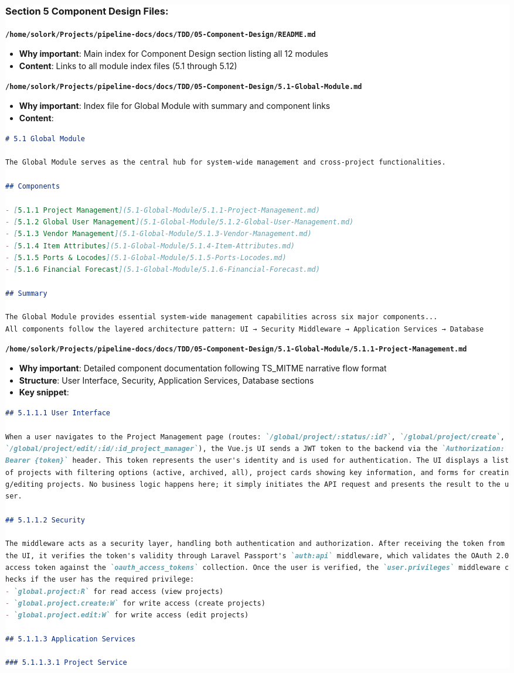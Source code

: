 ### Section 5 Component Design Files:

**`/home/solork/Projects/pipeline-docs/docs/TDD/05-Component-Design/README.md`**
- **Why important**: Main index for Component Design section listing all 12 modules
- **Content**: Links to all module index files (5.1 through 5.12)

**`/home/solork/Projects/pipeline-docs/docs/TDD/05-Component-Design/5.1-Global-Module.md`**
- **Why important**: Index file for Global Module with summary and component links
- **Content**:
```markdown
# 5.1 Global Module

The Global Module serves as the central hub for system-wide management and cross-project functionalities.

## Components

- [5.1.1 Project Management](5.1-Global-Module/5.1.1-Project-Management.md)
- [5.1.2 Global User Management](5.1-Global-Module/5.1.2-Global-User-Management.md)
- [5.1.3 Vendor Management](5.1-Global-Module/5.1.3-Vendor-Management.md)
- [5.1.4 Item Attributes](5.1-Global-Module/5.1.4-Item-Attributes.md)
- [5.1.5 Ports & Locodes](5.1-Global-Module/5.1.5-Ports-Locodes.md)
- [5.1.6 Financial Forecast](5.1-Global-Module/5.1.6-Financial-Forecast.md)

## Summary

The Global Module provides essential system-wide management capabilities across six major components...
All components follow the layered architecture pattern: UI → Security Middleware → Application Services → Database
```

**`/home/solork/Projects/pipeline-docs/docs/TDD/05-Component-Design/5.1-Global-Module/5.1.1-Project-Management.md`**
- **Why important**: Detailed component documentation following TS_MITME narrative flow format
- **Structure**: User Interface, Security, Application Services, Database sections
- **Key snippet**:
```markdown
## 5.1.1.1 User Interface

When a user navigates to the Project Management page (routes: `/global/project/:status/:id?`, `/global/project/create`, `/global/project/edit/:id/:id_project_manager`), the Vue.js UI sends a JWT token to the backend via the `Authorization: Bearer {token}` header. This token represents the user's identity and is used for authentication. The UI displays a list of projects with filtering options (active, archived, all), project cards showing key information, and forms for creating/editing projects. No business logic happens here; it simply initiates the API request and presents the result to the user.

## 5.1.1.2 Security

The middleware acts as a security layer, handling both authentication and authorization. After receiving the token from the UI, it verifies the token's validity through Laravel Passport's `auth:api` middleware, which validates the OAuth 2.0 access token against the `oauth_access_tokens` collection. Once the user is verified, the `user.privileges` middleware checks if the user has the required privilege:
- `global.project:R` for read access (view projects)
- `global.project.create:W` for write access (create projects)
- `global.project.edit:W` for write access (edit projects)

## 5.1.1.3 Application Services

### 5.1.1.3.1 Project Service

```